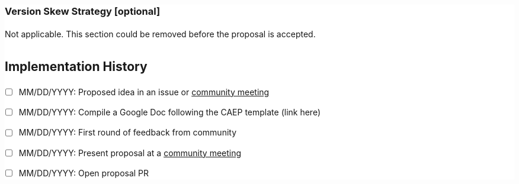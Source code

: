 ### Version Skew Strategy [optional]



Not applicable. This section could be removed before the proposal is accepted.

## Implementation History

- [ ] MM/DD/YYYY: Proposed idea in an issue or [community meeting]
- [ ] MM/DD/YYYY: Compile a Google Doc following the CAEP template (link here)
- [ ] MM/DD/YYYY: First round of feedback from community
- [ ] MM/DD/YYYY: Present proposal at a [community meeting]
- [ ] MM/DD/YYYY: Open proposal PR


[community meeting]: https://docs.google.com/document/d/1Ys-DOR5UsgbMEeciuG0HOgDQc8kZsaWIWJeKJ1-UfbY
[kubelet-config]: https://kubernetes.io/docs/reference/command-line-tools-reference/kubelet/#options
[testing-guidelines]: https://git.k8s.io/community/contributors/devel/sig-testing/testing.md
